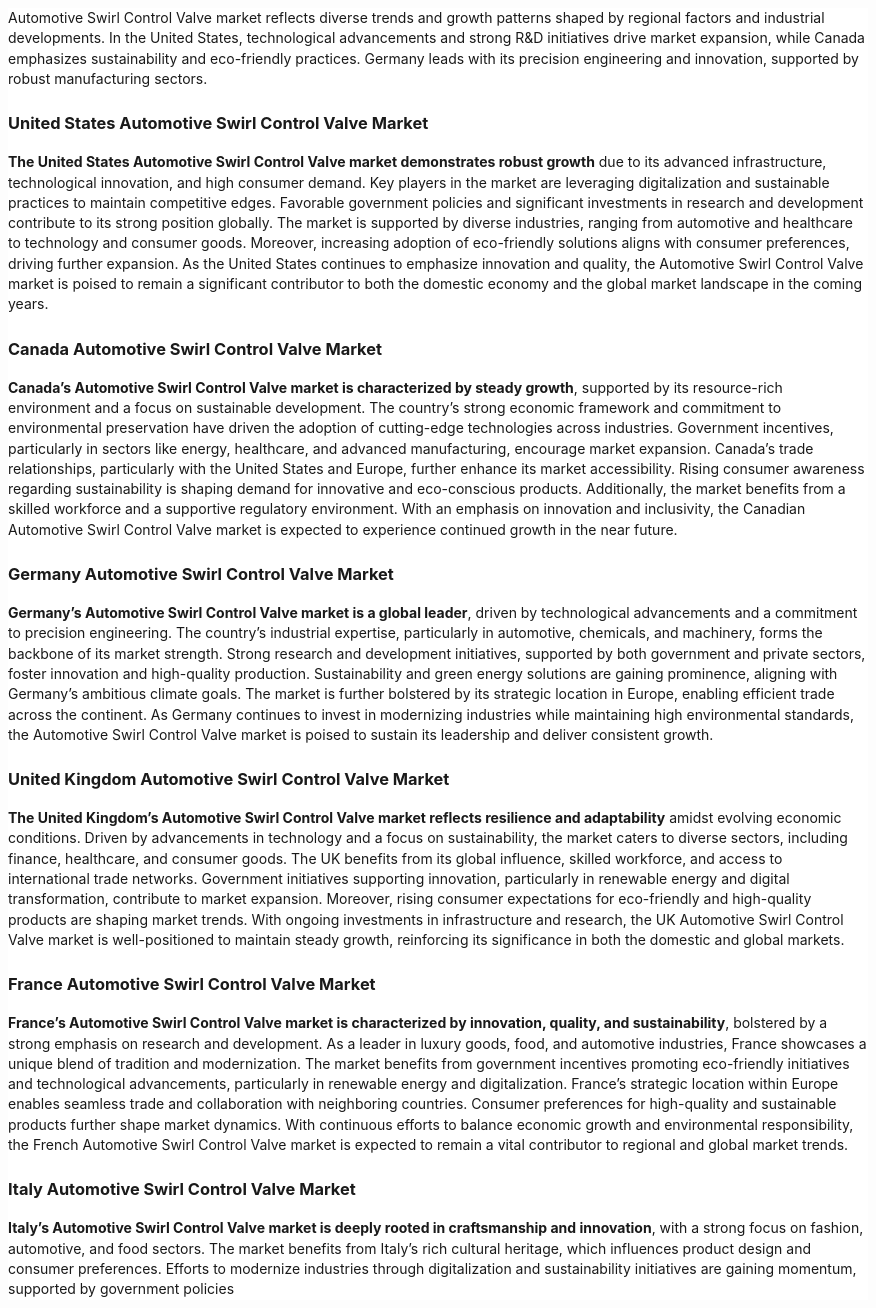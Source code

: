 Automotive Swirl Control Valve market reflects diverse trends and growth patterns shaped by regional factors and industrial developments. In the United States, technological advancements and strong R&amp;D initiatives drive market expansion, while Canada emphasizes sustainability and eco-friendly practices. Germany leads with its precision engineering and innovation, supported by robust manufacturing sectors.</span></em></p></blockquote><h3><strong>United States Automotive Swirl Control Valve Market</strong></h3><p><strong>The United States Automotive Swirl Control Valve market demonstrates robust growth</strong> due to its advanced infrastructure, technological innovation, and high consumer demand. Key players in the market are leveraging digitalization and sustainable practices to maintain competitive edges. Favorable government policies and significant investments in research and development contribute to its strong position globally. The market is supported by diverse industries, ranging from automotive and healthcare to technology and consumer goods. Moreover, increasing adoption of eco-friendly solutions aligns with consumer preferences, driving further expansion. As the United States continues to emphasize innovation and quality, the Automotive Swirl Control Valve market is poised to remain a significant contributor to both the domestic economy and the global market landscape in the coming years.</p><h3><strong>Canada Automotive Swirl Control Valve Market</strong></h3><p><strong>Canada&rsquo;s Automotive Swirl Control Valve market is characterized by steady growth</strong>, supported by its resource-rich environment and a focus on sustainable development. The country&rsquo;s strong economic framework and commitment to environmental preservation have driven the adoption of cutting-edge technologies across industries. Government incentives, particularly in sectors like energy, healthcare, and advanced manufacturing, encourage market expansion. Canada&rsquo;s trade relationships, particularly with the United States and Europe, further enhance its market accessibility. Rising consumer awareness regarding sustainability is shaping demand for innovative and eco-conscious products. Additionally, the market benefits from a skilled workforce and a supportive regulatory environment. With an emphasis on innovation and inclusivity, the Canadian Automotive Swirl Control Valve market is expected to experience continued growth in the near future.</p><h3><strong>Germany Automotive Swirl Control Valve Market</strong></h3><p><strong>Germany&rsquo;s Automotive Swirl Control Valve market is a global leader</strong>, driven by technological advancements and a commitment to precision engineering. The country&rsquo;s industrial expertise, particularly in automotive, chemicals, and machinery, forms the backbone of its market strength. Strong research and development initiatives, supported by both government and private sectors, foster innovation and high-quality production. Sustainability and green energy solutions are gaining prominence, aligning with Germany&rsquo;s ambitious climate goals. The market is further bolstered by its strategic location in Europe, enabling efficient trade across the continent. As Germany continues to invest in modernizing industries while maintaining high environmental standards, the Automotive Swirl Control Valve market is poised to sustain its leadership and deliver consistent growth.</p><h3><strong>United Kingdom Automotive Swirl Control Valve Market</strong></h3><p><strong>The United Kingdom&rsquo;s Automotive Swirl Control Valve market reflects resilience and adaptability</strong> amidst evolving economic conditions. Driven by advancements in technology and a focus on sustainability, the market caters to diverse sectors, including finance, healthcare, and consumer goods. The UK benefits from its global influence, skilled workforce, and access to international trade networks. Government initiatives supporting innovation, particularly in renewable energy and digital transformation, contribute to market expansion. Moreover, rising consumer expectations for eco-friendly and high-quality products are shaping market trends. With ongoing investments in infrastructure and research, the UK Automotive Swirl Control Valve market is well-positioned to maintain steady growth, reinforcing its significance in both the domestic and global markets.</p><h3><strong>France Automotive Swirl Control Valve Market</strong></h3><p><strong>France&rsquo;s Automotive Swirl Control Valve market is characterized by innovation, quality, and sustainability</strong>, bolstered by a strong emphasis on research and development. As a leader in luxury goods, food, and automotive industries, France showcases a unique blend of tradition and modernization. The market benefits from government incentives promoting eco-friendly initiatives and technological advancements, particularly in renewable energy and digitalization. France&rsquo;s strategic location within Europe enables seamless trade and collaboration with neighboring countries. Consumer preferences for high-quality and sustainable products further shape market dynamics. With continuous efforts to balance economic growth and environmental responsibility, the French Automotive Swirl Control Valve market is expected to remain a vital contributor to regional and global market trends.</p><h3><strong>Italy Automotive Swirl Control Valve Market</strong></h3><p><strong>Italy&rsquo;s Automotive Swirl Control Valve market is deeply rooted in craftsmanship and innovation</strong>, with a strong focus on fashion, automotive, and food sectors. The market benefits from Italy&rsquo;s rich cultural heritage, which influences product design and consumer preferences. Efforts to modernize industries through digitalization and sustainability initiatives are gaining momentum, supported by government policies
